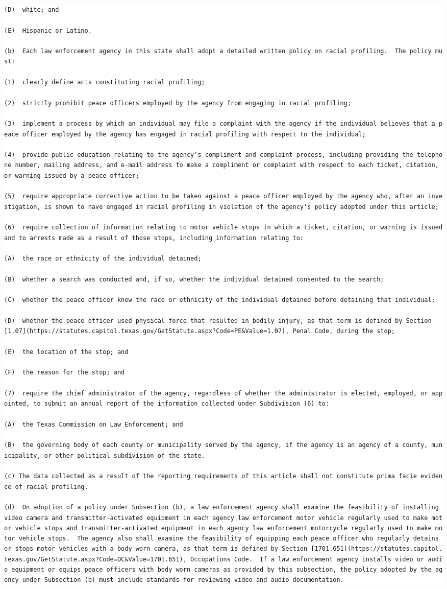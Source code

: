    (D)  white; and 
    
    (E)  Hispanic or Latino.
    
    (b)  Each law enforcement agency in this state shall adopt a detailed written policy on racial profiling.  The policy must:
    
    (1)  clearly define acts constituting racial profiling;
    
    (2)  strictly prohibit peace officers employed by the agency from engaging in racial profiling;
    
    (3)  implement a process by which an individual may file a complaint with the agency if the individual believes that a peace officer employed by the agency has engaged in racial profiling with respect to the individual;
    
    (4)  provide public education relating to the agency's compliment and complaint process, including providing the telephone number, mailing address, and e-mail address to make a compliment or complaint with respect to each ticket, citation, or warning issued by a peace officer;
    
    (5)  require appropriate corrective action to be taken against a peace officer employed by the agency who, after an investigation, is shown to have engaged in racial profiling in violation of the agency's policy adopted under this article;
    
    (6)  require collection of information relating to motor vehicle stops in which a ticket, citation, or warning is issued and to arrests made as a result of those stops, including information relating to:
    
    (A)  the race or ethnicity of the individual detained;
    
    (B)  whether a search was conducted and, if so, whether the individual detained consented to the search;
    
    (C)  whether the peace officer knew the race or ethnicity of the individual detained before detaining that individual;
    
    (D)  whether the peace officer used physical force that resulted in bodily injury, as that term is defined by Section [1.07](https://statutes.capitol.texas.gov/GetStatute.aspx?Code=PE&Value=1.07), Penal Code, during the stop;
    
    (E)  the location of the stop; and
    
    (F)  the reason for the stop; and
    
    (7)  require the chief administrator of the agency, regardless of whether the administrator is elected, employed, or appointed, to submit an annual report of the information collected under Subdivision (6) to:
    
    (A)  the Texas Commission on Law Enforcement; and
    
    (B)  the governing body of each county or municipality served by the agency, if the agency is an agency of a county, municipality, or other political subdivision of the state.
    
    (c) The data collected as a result of the reporting requirements of this article shall not constitute prima facie evidence of racial profiling.
    
    (d)  On adoption of a policy under Subsection (b), a law enforcement agency shall examine the feasibility of installing video camera and transmitter-activated equipment in each agency law enforcement motor vehicle regularly used to make motor vehicle stops and transmitter-activated equipment in each agency law enforcement motorcycle regularly used to make motor vehicle stops.  The agency also shall examine the feasibility of equipping each peace officer who regularly detains or stops motor vehicles with a body worn camera, as that term is defined by Section [1701.651](https://statutes.capitol.texas.gov/GetStatute.aspx?Code=OC&Value=1701.651), Occupations Code.  If a law enforcement agency installs video or audio equipment or equips peace officers with body worn cameras as provided by this subsection, the policy adopted by the agency under Subsection (b) must include standards for reviewing video and audio documentation.
    